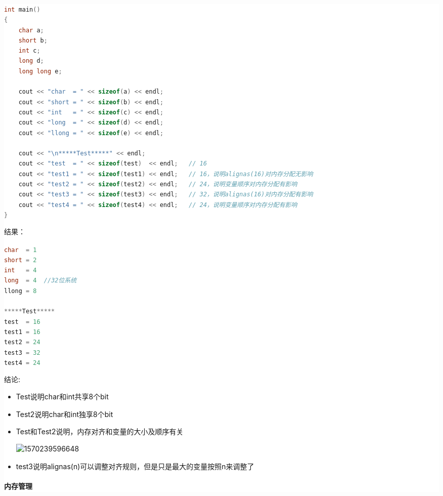 ```cpp
int main()
{
	char a;
	short b;
	int c;
	long d;
	long long e;
	
	cout << "char  = " << sizeof(a) << endl;
	cout << "short = " << sizeof(b) << endl;
	cout << "int   = " << sizeof(c) << endl;
	cout << "long  = " << sizeof(d) << endl;
	cout << "llong = " << sizeof(e) << endl;

	cout << "\n*****Test*****" << endl;
	cout << "test  = " << sizeof(test)  << endl;   // 16
	cout << "test1 = " << sizeof(test1) << endl;   // 16，说明alignas(16)对内存分配无影响
	cout << "test2 = " << sizeof(test2) << endl;   // 24，说明变量顺序对内存分配有影响
	cout << "test3 = " << sizeof(test3) << endl;   // 32，说明alignas(16)对内存分配有影响
	cout << "test4 = " << sizeof(test4) << endl;   // 24，说明变量顺序对内存分配有影响
}
```

结果：

```cpp
char  = 1
short = 2
int   = 4
long  = 4  //32位系统
llong = 8

*****Test*****
test  = 16
test1 = 16
test2 = 24
test3 = 32
test4 = 24
```

结论:

- Test说明char和int共享8个bit

- Test2说明char和int独享8个bit

- Test和Test2说明，内存对齐和变量的大小及顺序有关

    ![1570239596648](面试问题汇总及答案_操作系统.assets/1570239596648.png)

- test3说明alignas(n)可以调整对齐规则，但是只是最大的变量按照n来调整了

#### 内存管理
